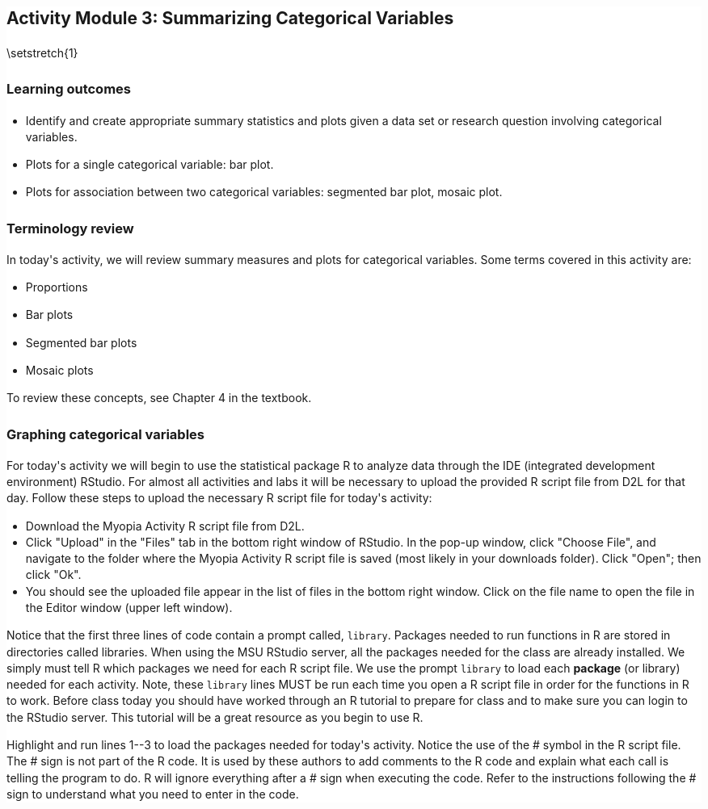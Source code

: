 ## Activity Module 3:  Summarizing Categorical Variables


\setstretch{1}

### Learning outcomes

* Identify and create appropriate summary statistics and plots given a data set or research question involving categorical variables.
  
* Plots for a single categorical variable: bar plot.

* Plots for association between two categorical variables:
  segmented bar plot, mosaic plot.
  
### Terminology review

In today's activity, we will review summary measures and plots for categorical variables.  Some terms covered in this activity are:

* Proportions 

* Bar plots

* Segmented bar plots

* Mosaic plots

To review these concepts, see Chapter 4 in the textbook.  

### Graphing categorical variables

For today's activity we will begin to use the statistical package R to analyze data through the IDE (integrated development environment) RStudio.  For almost all activities and labs it will be necessary to upload the provided R script file from D2L for that day.  Follow these steps to upload the necessary R script file for today's activity: 

* Download the Myopia Activity R script file from D2L.
* Click "Upload" in the "Files" tab in the bottom right window of RStudio. In the pop-up window, click "Choose File", and navigate to the folder where the Myopia Activity R script file is saved (most likely in your downloads folder). Click "Open"; then click "Ok". 
* You should see the uploaded file appear in the list of files in the bottom right window. Click on the file name to open the file in the Editor window (upper left window).

Notice that the first three lines of code contain a prompt called, `library`.  Packages needed to run functions in R are stored in directories called libraries.  When using the MSU RStudio server, all the packages needed for the class are already installed.  We simply must tell R which packages we need for each R script file.  We use the prompt `library` to load each **package** (or library) needed for each activity. Note, these `library` lines MUST be run each time you open a R script file in order for the functions in R to work. Before class today you should have worked through an R tutorial to prepare for class and to make sure you can login to the RStudio server.  This tutorial will be a great resource as you begin to use R.

Highlight and run lines 1--3 to load the packages needed for today's activity. Notice the use of the \# symbol in the R script file.  The \# sign is not part of the R code. It is used by these authors to add comments to the R code and explain what each call is telling the program to do.
R will ignore everything after a \# sign when executing the code. Refer to the instructions following the \# sign to understand what you need to enter in the code.
